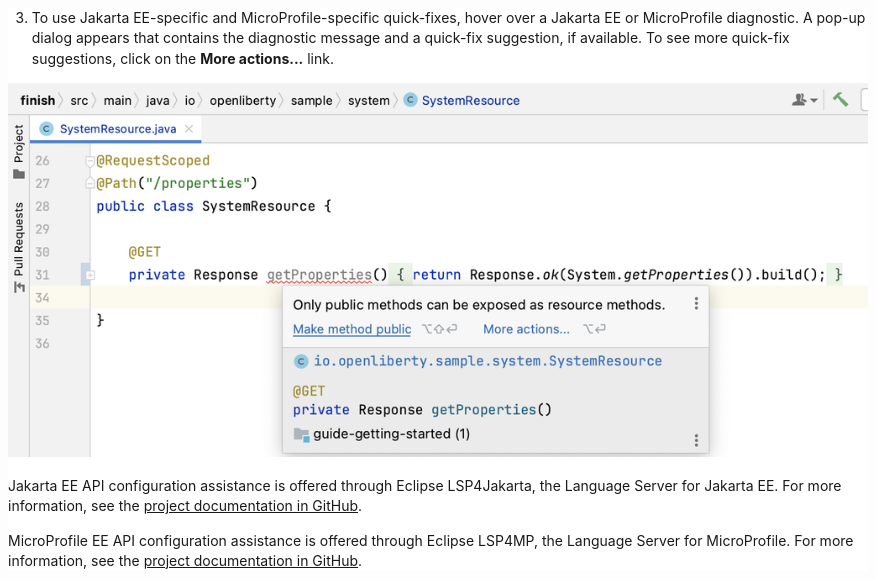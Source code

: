 3. To use Jakarta EE-specific and MicroProfile-specific quick-fixes, hover over a Jakarta EE or MicroProfile diagnostic. A pop-up dialog appears that contains the diagnostic message and a quick-fix suggestion, if available. To see more quick-fix suggestions, click on the **More actions...** link.

![Jakarta EE quick fix](images/LSP4Jakarta-quickfix.png)

Jakarta EE API configuration assistance is offered through Eclipse LSP4Jakarta, the Language Server for Jakarta EE. For more information, see the [project documentation in GitHub](https://github.com/eclipse/lsp4jakarta#eclipse-lsp4jakarta).

MicroProfile EE API configuration assistance is offered through Eclipse LSP4MP, the Language Server for MicroProfile. For more information, see the [project documentation in GitHub](https://github.com/eclipse/lsp4mp#eclipse-lsp4mp---language-server-for-microprofile).
